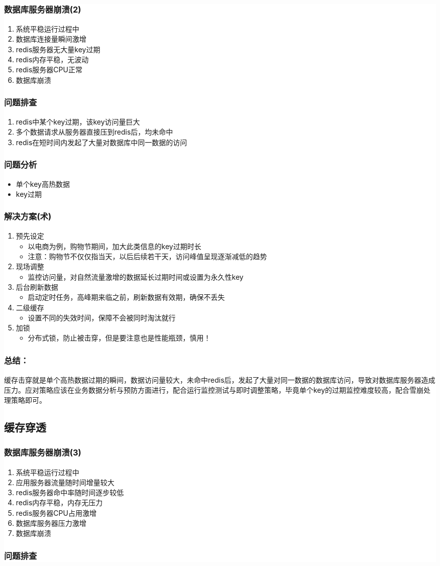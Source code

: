 ### 数据库服务器崩溃(2)

1. 系统平稳运行过程中
2. 数据库连接量瞬间激增
3. redis服务器无大量key过期
4. redis内存平稳，无波动
5. redis服务器CPU正常
6. 数据库崩溃

### 问题排查

1. redis中某个key过期，该key访问量巨大
2. 多个数据请求从服务器直接压到redis后，均未命中
3. redis在短时间内发起了大量对数据库中同一数据的访问

### 问题分析

- 单个key高热数据
- key过期

### 解决方案(术)

1. 预先设定
   - 以电商为例，购物节期间，加大此类信息的key过期时长
   - 注意：购物节不仅仅指当天，以后后续若干天，访问峰值呈现逐渐减低的趋势
2. 现场调整
   - 监控访问量，对自然流量激增的数据延长过期时间或设置为永久性key
3. 后台刷新数据
   - 启动定时任务，高峰期来临之前，刷新数据有效期，确保不丢失
4. 二级缓存
   - 设置不同的失效时间，保障不会被同时淘汰就行
5. 加锁
   - 分布式锁，防止被击穿，但是要注意也是性能瓶颈，慎用！

### 总结：

缓存击穿就是单个高热数据过期的瞬间，数据访问量较大，未命中redis后，发起了大量对同一数据的数据库访问，导致对数据库服务器造成压力。应对策略应该在业务数据分析与预防方面进行，配合运行监控测试与即时调整策略，毕竟单个key的过期监控难度较高，配合雪崩处理策略即可。

## 缓存穿透

### 数据库服务器崩溃(3)

1. 系统平稳运行过程中
2. 应用服务器流量随时间增量较大
3. redis服务器命中率随时间逐步较低
4. redis内存平稳，内存无压力
5. redis服务器CPU占用激增
6. 数据库服务器压力激增
7. 数据库崩溃

### 问题排查
